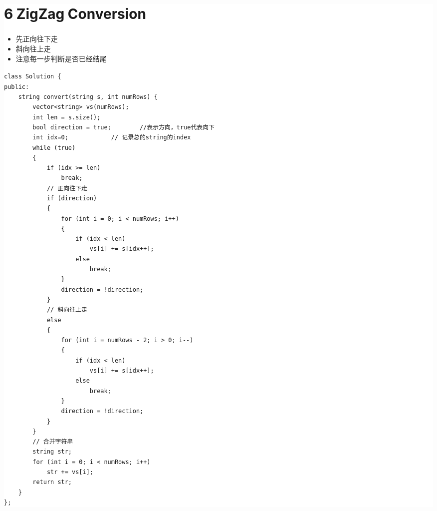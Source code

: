 # 6 ZigZag Conversion

- 先正向往下走
- 斜向往上走
- 注意每一步判断是否已经结尾

```
class Solution {
public:
    string convert(string s, int numRows) {
        vector<string> vs(numRows);
        int len = s.size();
        bool direction = true;        //表示方向，true代表向下
        int idx=0;            // 记录总的string的index
        while (true)
        {
            if (idx >= len)
                break;
            // 正向往下走
            if (direction)
            {
                for (int i = 0; i < numRows; i++)
                {
                    if (idx < len)
                        vs[i] += s[idx++];
                    else
                        break;
                }
                direction = !direction;
            }
            // 斜向往上走
            else
            {
                for (int i = numRows - 2; i > 0; i--)
                {
                    if (idx < len)
                        vs[i] += s[idx++];
                    else
                        break;
                }
                direction = !direction;
            }
        }
        // 合并字符串
        string str;
        for (int i = 0; i < numRows; i++)
            str += vs[i];
        return str;
    }
};

```
